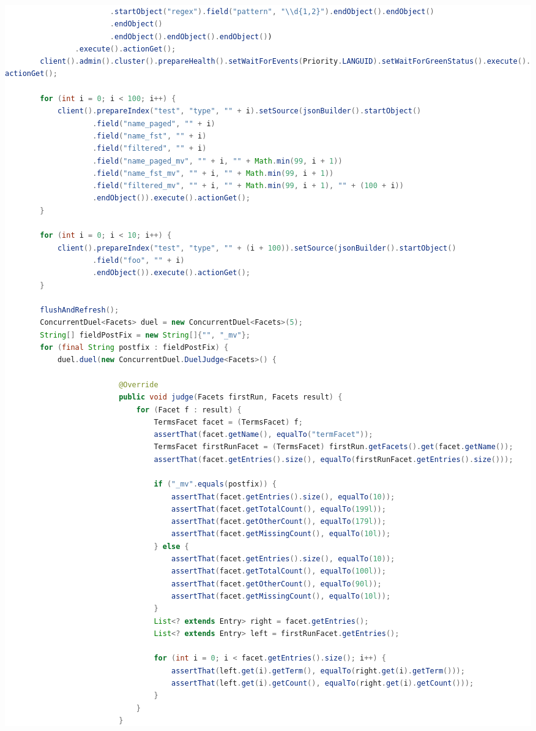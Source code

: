 ```java
                        .startObject("regex").field("pattern", "\\d{1,2}").endObject().endObject()
                        .endObject()
                        .endObject().endObject().endObject())
                .execute().actionGet();
        client().admin().cluster().prepareHealth().setWaitForEvents(Priority.LANGUID).setWaitForGreenStatus().execute().actionGet();

        for (int i = 0; i < 100; i++) {
            client().prepareIndex("test", "type", "" + i).setSource(jsonBuilder().startObject()
                    .field("name_paged", "" + i)
                    .field("name_fst", "" + i)
                    .field("filtered", "" + i)
                    .field("name_paged_mv", "" + i, "" + Math.min(99, i + 1))
                    .field("name_fst_mv", "" + i, "" + Math.min(99, i + 1))
                    .field("filtered_mv", "" + i, "" + Math.min(99, i + 1), "" + (100 + i))
                    .endObject()).execute().actionGet();
        }

        for (int i = 0; i < 10; i++) {
            client().prepareIndex("test", "type", "" + (i + 100)).setSource(jsonBuilder().startObject()
                    .field("foo", "" + i)
                    .endObject()).execute().actionGet();
        }

        flushAndRefresh();
        ConcurrentDuel<Facets> duel = new ConcurrentDuel<Facets>(5);
        String[] fieldPostFix = new String[]{"", "_mv"};
        for (final String postfix : fieldPostFix) {
            duel.duel(new ConcurrentDuel.DuelJudge<Facets>() {

                          @Override
                          public void judge(Facets firstRun, Facets result) {
                              for (Facet f : result) {
                                  TermsFacet facet = (TermsFacet) f;
                                  assertThat(facet.getName(), equalTo("termFacet"));
                                  TermsFacet firstRunFacet = (TermsFacet) firstRun.getFacets().get(facet.getName());
                                  assertThat(facet.getEntries().size(), equalTo(firstRunFacet.getEntries().size()));

                                  if ("_mv".equals(postfix)) {
                                      assertThat(facet.getEntries().size(), equalTo(10));
                                      assertThat(facet.getTotalCount(), equalTo(199l));
                                      assertThat(facet.getOtherCount(), equalTo(179l));
                                      assertThat(facet.getMissingCount(), equalTo(10l));
                                  } else {
                                      assertThat(facet.getEntries().size(), equalTo(10));
                                      assertThat(facet.getTotalCount(), equalTo(100l));
                                      assertThat(facet.getOtherCount(), equalTo(90l));
                                      assertThat(facet.getMissingCount(), equalTo(10l));
                                  }
                                  List<? extends Entry> right = facet.getEntries();
                                  List<? extends Entry> left = firstRunFacet.getEntries();

                                  for (int i = 0; i < facet.getEntries().size(); i++) {
                                      assertThat(left.get(i).getTerm(), equalTo(right.get(i).getTerm()));
                                      assertThat(left.get(i).getCount(), equalTo(right.get(i).getCount()));
                                  }
                              }
                          }
```